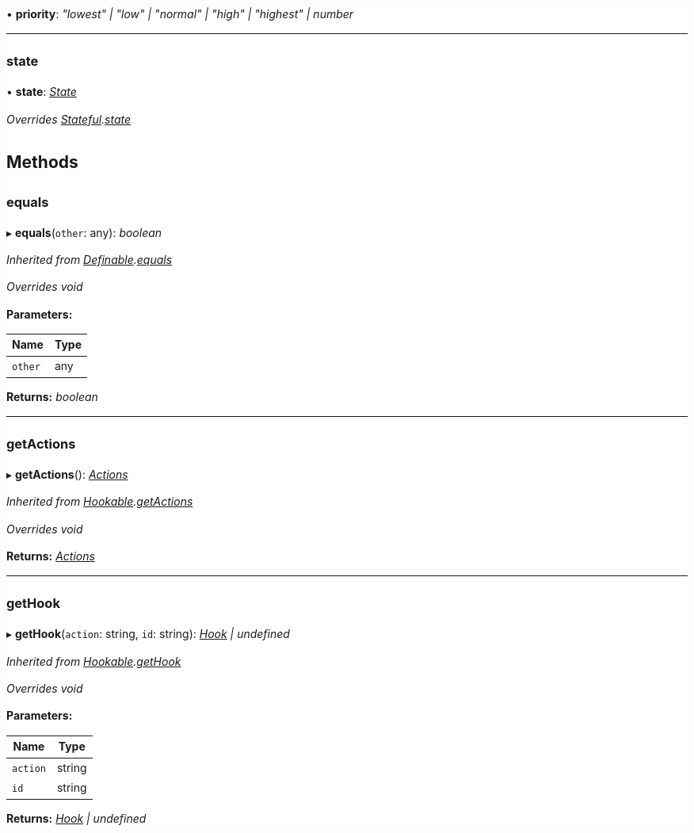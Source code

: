 • **priority**: *"lowest" | "low" | "normal" | "high" | "highest" | number*

___

###  state

• **state**: *[State](../modules/types.md#state)*

*Overrides [Stateful](types.stateful.md).[state](types.stateful.md#state)*

## Methods

###  equals

▸ **equals**(`other`: any): *boolean*

*Inherited from [Definable](types.definable.md).[equals](types.definable.md#equals)*

*Overrides void*

**Parameters:**

Name | Type |
------ | ------ |
`other` | any |

**Returns:** *boolean*

___

###  getActions

▸ **getActions**(): *[Actions](../modules/types.hooks.md#actions)*

*Inherited from [Hookable](types.hookable.md).[getActions](types.hookable.md#getactions)*

*Overrides void*

**Returns:** *[Actions](../modules/types.hooks.md#actions)*

___

###  getHook

▸ **getHook**(`action`: string, `id`: string): *[Hook](../modules/types.md#hook) | undefined*

*Inherited from [Hookable](types.hookable.md).[getHook](types.hookable.md#gethook)*

*Overrides void*

**Parameters:**

Name | Type |
------ | ------ |
`action` | string |
`id` | string |

**Returns:** *[Hook](../modules/types.md#hook) | undefined*
